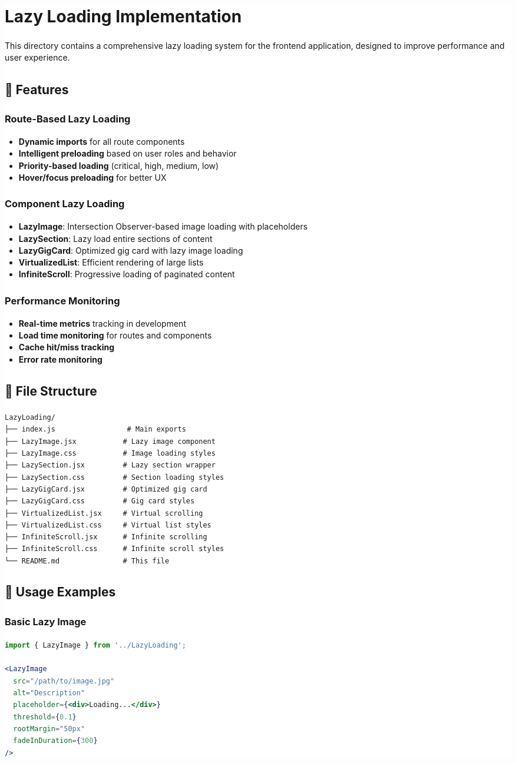 # Lazy Loading Implementation

This directory contains a comprehensive lazy loading system for the frontend application, designed to improve performance and user experience.

## 🚀 Features

### Route-Based Lazy Loading
- **Dynamic imports** for all route components
- **Intelligent preloading** based on user roles and behavior
- **Priority-based loading** (critical, high, medium, low)
- **Hover/focus preloading** for better UX

### Component Lazy Loading
- **LazyImage**: Intersection Observer-based image loading with placeholders
- **LazySection**: Lazy load entire sections of content
- **LazyGigCard**: Optimized gig card with lazy image loading
- **VirtualizedList**: Efficient rendering of large lists
- **InfiniteScroll**: Progressive loading of paginated content

### Performance Monitoring
- **Real-time metrics** tracking in development
- **Load time monitoring** for routes and components
- **Cache hit/miss tracking**
- **Error rate monitoring**

## 📁 File Structure

```
LazyLoading/
├── index.js                 # Main exports
├── LazyImage.jsx           # Lazy image component
├── LazyImage.css           # Image loading styles
├── LazySection.jsx         # Lazy section wrapper
├── LazySection.css         # Section loading styles
├── LazyGigCard.jsx         # Optimized gig card
├── LazyGigCard.css         # Gig card styles
├── VirtualizedList.jsx     # Virtual scrolling
├── VirtualizedList.css     # Virtual list styles
├── InfiniteScroll.jsx      # Infinite scrolling
├── InfiniteScroll.css      # Infinite scroll styles
└── README.md               # This file
```

## 🔧 Usage Examples

### Basic Lazy Image
```jsx
import { LazyImage } from '../LazyLoading';

<LazyImage
  src="/path/to/image.jpg"
  alt="Description"
  placeholder={<div>Loading...</div>}
  threshold={0.1}
  rootMargin="50px"
  fadeInDuration={300}
/>
```
